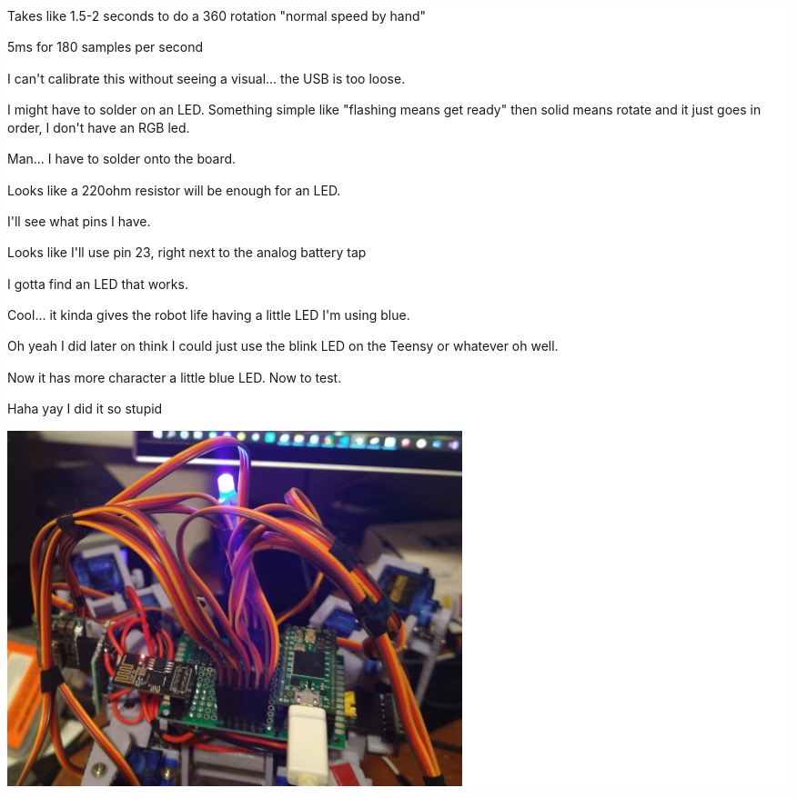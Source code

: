 Takes like 1.5-2 seconds to do a 360 rotation "normal speed by hand"

5ms for 180 samples per second

I can't calibrate this without seeing a visual... the USB is too loose.

I might have to solder on an LED. Something simple like "flashing means get ready" then solid means rotate and it just goes in order, I don't have an RGB led.

Man... I have to solder onto the board.

Looks like a 220ohm resistor will be enough for an LED.

I'll see what pins I have.

Looks like I'll use pin 23, right next to the analog battery tap

I gotta find an LED that works.

Cool... it kinda gives the robot life having a little LED I'm using blue.

Oh yeah I did later on think I could just use the blink LED on the Teensy or whatever oh well.

Now it has more character a little blue LED. Now to test.

Haha yay I did it so stupid

<img src="./../../media/01-29-2022--let-there-be-light.png" width="500"/>

